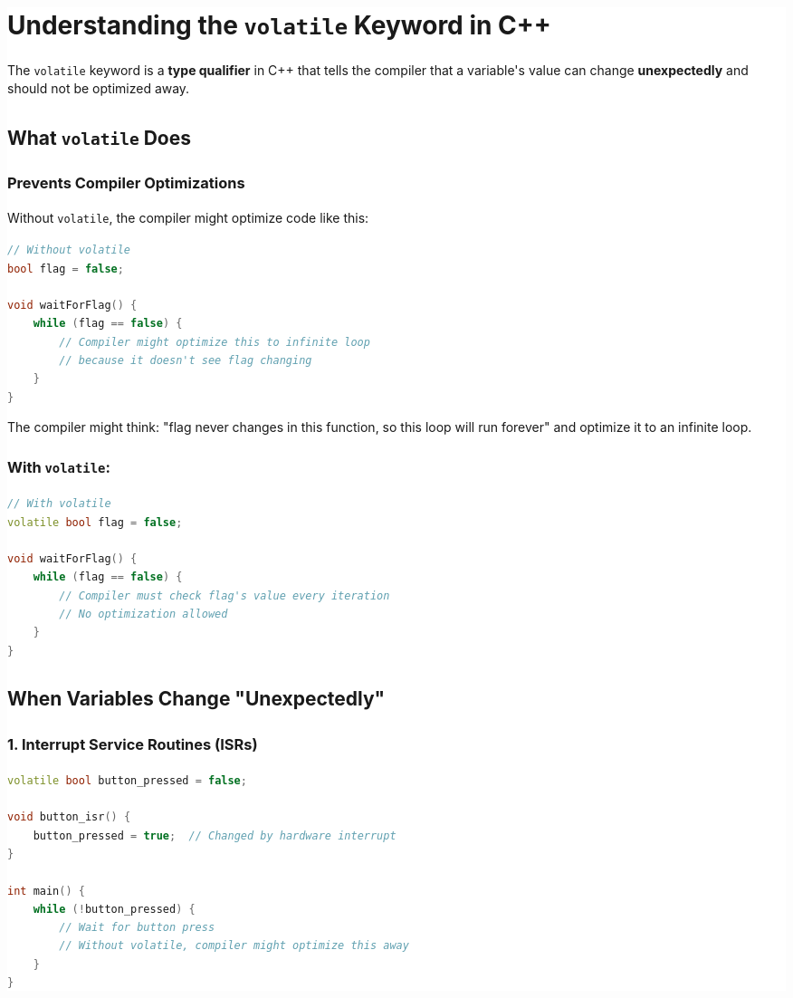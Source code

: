 # Understanding the `volatile` Keyword in C++

The `volatile` keyword is a **type qualifier** in C++ that tells the compiler that a variable's value can change **unexpectedly** and should not be optimized away.

## **What `volatile` Does**

### **Prevents Compiler Optimizations**

Without `volatile`, the compiler might optimize code like this:

```cpp
// Without volatile
bool flag = false;

void waitForFlag() {
    while (flag == false) {
        // Compiler might optimize this to infinite loop
        // because it doesn't see flag changing
    }
}
```

The compiler might think: "flag never changes in this function, so this loop will run forever" and optimize it to an infinite loop.

### **With `volatile`:**

```cpp
// With volatile
volatile bool flag = false;

void waitForFlag() {
    while (flag == false) {
        // Compiler must check flag's value every iteration
        // No optimization allowed
    }
}
```

## **When Variables Change "Unexpectedly"**

### **1. Interrupt Service Routines (ISRs)**

```cpp
volatile bool button_pressed = false;

void button_isr() {
    button_pressed = true;  // Changed by hardware interrupt
}

int main() {
    while (!button_pressed) {
        // Wait for button press
        // Without volatile, compiler might optimize this away
    }
}
```
